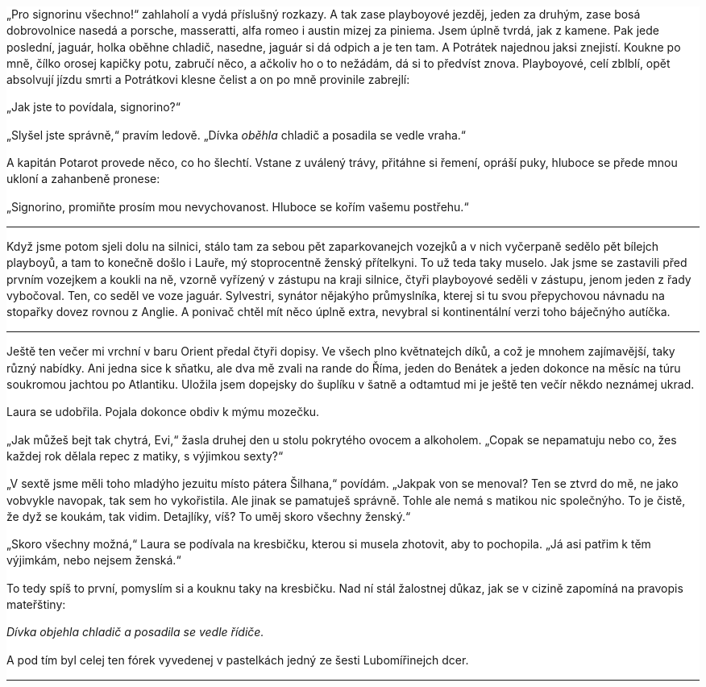 „Pro signorinu všechno!“ zahlaholí a vydá příslušný rozkazy. A tak zase playboyové jezděj, jeden za druhým, zase bosá dobrovolnice nasedá a porsche, masseratti, alfa romeo i austin mizej za piniema. Jsem úplně tvrdá, jak z kamene. Pak jede poslední, jaguár, holka oběhne chladič, nasedne, jaguár si dá odpich a je ten tam. A Potrátek najednou jaksi znejistí. Koukne po mně, čílko orosej kapičky potu, zabručí něco, a ačkoliv ho o to nežádám, dá si to předvíst znova. Playboyové, celí zblblí, opět absolvují jízdu smrti a Potrátkovi klesne čelist a on po mně provinile zabrejlí:

„Jak jste to povídala, signorino?“

„Slyšel jste správně,“ pravím ledově. „Dívka _oběhla_ chladič a posadila se vedle vraha.“

A kapitán Potarot provede něco, co ho šlechtí. Vstane z uválený trávy, přitáhne si řemení, opráší puky, hluboce se přede mnou ukloní a zahanbeně pronese:

„Signorino, promiňte prosím mou nevychovanost. Hluboce se kořím vašemu postřehu.“

* * *

Když jsme potom sjeli dolu na silnici, stálo tam za sebou pět zaparkovanejch vozejků a v nich vyčerpaně sedělo pět bílejch playboyů, a tam to konečně došlo i Lauře, mý stoprocentně ženský přítelkyni. To už teda taky muselo. Jak jsme se zastavili před prvním vozejkem a koukli na ně, vzorně vyřízený v zástupu na kraji silnice, čtyři playboyové seděli v zástupu, jenom jeden z řady vybočoval. Ten, co seděl ve voze jaguár. Sylvestri, synátor nějakýho průmyslníka, kterej si tu svou přepychovou návnadu na stopařky dovez rovnou z Anglie. A ponivač chtěl mít něco úplně extra, nevybral si kontinentální verzi toho báječnýho autíčka.

* * *

Ještě ten večer mi vrchní v baru Orient předal čtyři dopisy. Ve všech plno květnatejch díků, a což je mnohem zajímavější, taky různý nabídky. Ani jedna sice k sňatku, ale dva mě zvali na rande do Říma, jeden do Benátek a jeden dokonce na měsíc na túru soukromou jachtou po Atlantiku. Uložila jsem dopejsky do šuplíku v šatně a odtamtud mi je ještě ten večír někdo neznámej ukrad.

Laura se udobřila. Pojala dokonce obdiv k mýmu mozečku.

„Jak můžeš bejt tak chytrá, Evi,“ žasla druhej den u stolu pokrytého ovocem a alkoholem. „Copak se nepamatuju nebo co, žes každej rok dělala repec z matiky, s výjimkou sexty?“

„V sextě jsme měli toho mladýho jezuitu místo pátera Šilhana,“ povídám. „Jakpak von se menoval? Ten se ztvrd do mě, ne jako vobvykle navopak, tak sem ho vykořistila. Ale jinak se pamatuješ správně. Tohle ale nemá s matikou nic společnýho. To je čistě, že dyž se koukám, tak vidim. Detajlíky, víš? To uměj skoro všechny ženský.“

„Skoro všechny možná,“ Laura se podívala na kresbičku, kterou si musela zhotovit, aby to pochopila. „Já asi patřim k těm výjimkám, nebo nejsem ženská.“

To tedy spíš to první, pomyslím si a kouknu taky na kresbičku. Nad ní stál žalostnej důkaz, jak se v cizině zapomíná na pravopis mateřštiny:

_Dívka objehla chladič a posadila se vedle řídiče._

</section>

<section>

A pod tím byl celej ten fórek vyvedenej v pastelkách jedný ze šesti Lubomířinejch dcer.

* * *

</section>
